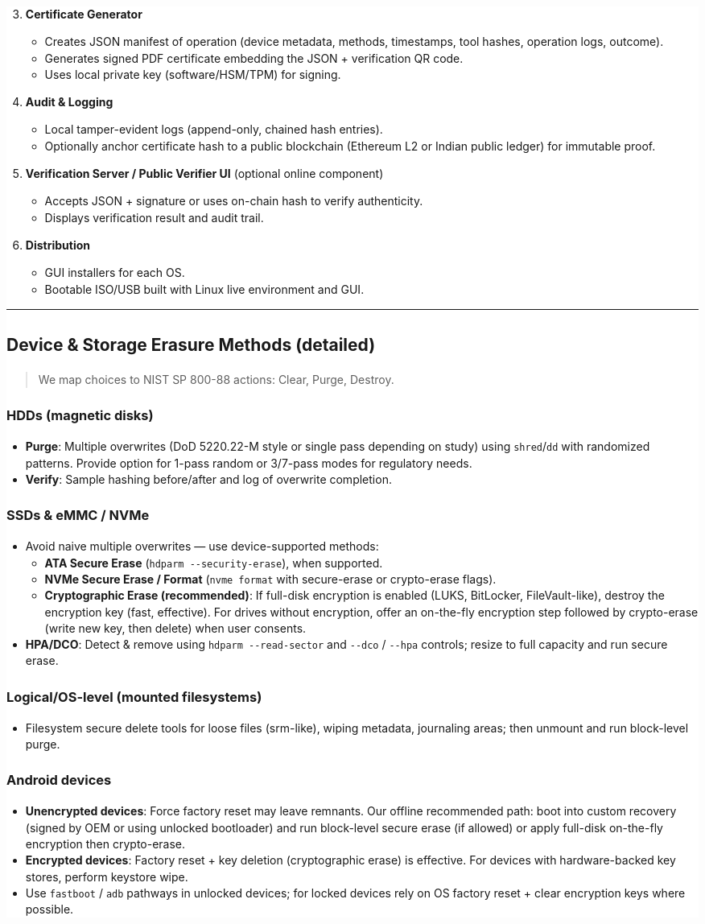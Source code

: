 3. **Certificate Generator**
   - Creates JSON manifest of operation (device metadata, methods, timestamps, tool hashes, operation logs, outcome).
   - Generates signed PDF certificate embedding the JSON + verification QR code.
   - Uses local private key (software/HSM/TPM) for signing.

4. **Audit & Logging**
   - Local tamper-evident logs (append-only, chained hash entries).
   - Optionally anchor certificate hash to a public blockchain (Ethereum L2 or Indian public ledger) for immutable proof.

5. **Verification Server / Public Verifier UI** (optional online component)
   - Accepts JSON + signature or uses on-chain hash to verify authenticity.
   - Displays verification result and audit trail.

6. **Distribution**
   - GUI installers for each OS.
   - Bootable ISO/USB built with Linux live environment and GUI.

---

## Device & Storage Erasure Methods (detailed)

> We map choices to NIST SP 800-88 actions: Clear, Purge, Destroy.

### HDDs (magnetic disks)
- **Purge**: Multiple overwrites (DoD 5220.22-M style or single pass depending on study) using `shred`/`dd` with randomized patterns. Provide option for 1-pass random or 3/7-pass modes for regulatory needs.
- **Verify**: Sample hashing before/after and log of overwrite completion.

### SSDs & eMMC / NVMe
- Avoid naive multiple overwrites — use device-supported methods:
  - **ATA Secure Erase** (`hdparm --security-erase`), when supported.
  - **NVMe Secure Erase / Format** (`nvme format` with secure-erase or crypto-erase flags).
  - **Cryptographic Erase (recommended)**: If full-disk encryption is enabled (LUKS, BitLocker, FileVault-like), destroy the encryption key (fast, effective). For drives without encryption, offer an on-the-fly encryption step followed by crypto-erase (write new key, then delete) when user consents.
- **HPA/DCO**: Detect & remove using `hdparm --read-sector` and `--dco` / `--hpa` controls; resize to full capacity and run secure erase.

### Logical/OS-level (mounted filesystems)
- Filesystem secure delete tools for loose files (srm-like), wiping metadata, journaling areas; then unmount and run block-level purge.

### Android devices
- **Unencrypted devices**: Force factory reset may leave remnants. Our offline recommended path: boot into custom recovery (signed by OEM or using unlocked bootloader) and run block-level secure erase (if allowed) or apply full-disk on-the-fly encryption then crypto-erase.
- **Encrypted devices**: Factory reset + key deletion (cryptographic erase) is effective. For devices with hardware-backed key stores, perform keystore wipe.
- Use `fastboot` / `adb` pathways in unlocked devices; for locked devices rely on OS factory reset + clear encryption keys where possible.
